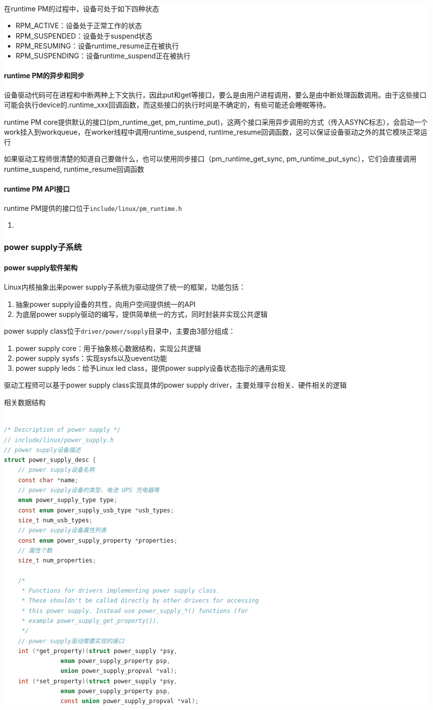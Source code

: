 在runtime PM的过程中，设备可处于如下四种状态
+ RPM_ACTIVE：设备处于正常工作的状态
+ RPM_SUSPENDED：设备处于suspend状态
+ RPM_RESUMING：设备runtime_resume正在被执行
+ RPM_SUSPENDING：设备runtime_suspend正在被执行

#### runtime PM的异步和同步
设备驱动代码可在进程和中断两种上下文执行，因此put和get等接口，要么是由用户进程调用，要么是由中断处理函数调用。由于这些接口可能会执行device的.runtime_xxx回调函数，而这些接口的执行时间是不确定的，有些可能还会睡眠等待。

runtime PM core提供默认的接口(pm_runtime_get, pm_runtime_put)，这两个接口采用异步调用的方式（传入ASYNC标志），会启动一个work挂入到workqueue，在worker线程中调用runtime_suspend, runtime_resume回调函数，这可以保证设备驱动之外的其它模块正常运行

如果驱动工程师很清楚的知道自己要做什么，也可以使用同步接口（pm_runtime_get_sync, pm_runtime_put_sync），它们会直接调用runtime_suspend, runtime_resume回调函数

#### runtime PM API接口
runtime PM提供的接口位于`include/linux/pm_runtime.h`

1. 



### power supply子系统
#### power supply软件架构
Linux内核抽象出来power supply子系统为驱动提供了统一的框架，功能包括：
1. 抽象power supply设备的共性，向用户空间提供统一的API
2. 为底层power supply驱动的编写，提供简单统一的方式，同时封装并实现公共逻辑

power supply class位于`driver/power/supply`目录中，主要由3部分组成：
1. power supply core：用于抽象核心数据结构，实现公共逻辑
2. power supply sysfs：实现sysfs以及uevent功能
3. power supply leds：给予Linux led class，提供power supply设备状态指示的通用实现

驱动工程师可以基于power supply class实现具体的power supply driver，主要处理平台相关、硬件相关的逻辑

相关数据结构
```c

/* Description of power supply */
// include/linux/power_supply.h
// power supply设备描述
struct power_supply_desc {
    // power supply设备名称
	const char *name;
    // power supply设备的类型，电池 UPS 充电器等
	enum power_supply_type type;
	const enum power_supply_usb_type *usb_types;
	size_t num_usb_types;
    // power supply设备属性列表
	const enum power_supply_property *properties;
    // 属性个数
	size_t num_properties;

	/*
	 * Functions for drivers implementing power supply class.
	 * These shouldn't be called directly by other drivers for accessing
	 * this power supply. Instead use power_supply_*() functions (for
	 * example power_supply_get_property()).
	 */
    // power supply驱动需要实现的接口
	int (*get_property)(struct power_supply *psy,
			    enum power_supply_property psp,
			    union power_supply_propval *val);
	int (*set_property)(struct power_supply *psy,
			    enum power_supply_property psp,
			    const union power_supply_propval *val);
```